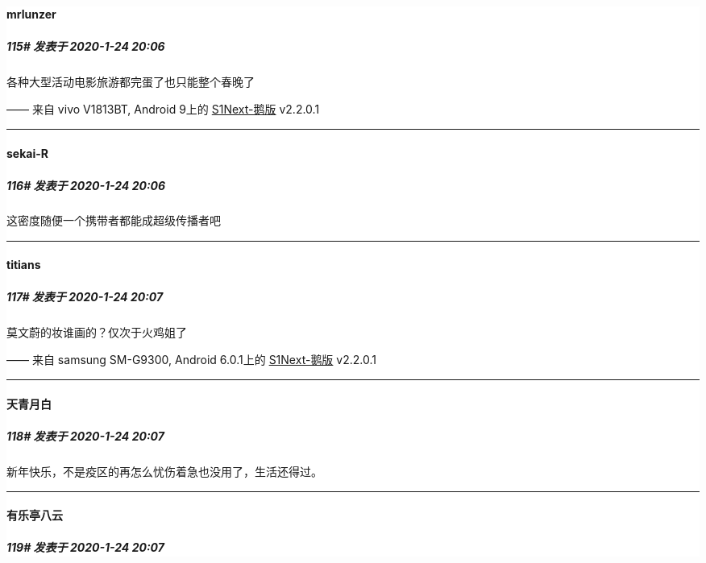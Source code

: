 ####  mrlunzer  
##### 115#       发表于 2020-1-24 20:06




各种大型活动电影旅游都完蛋了也只能整个春晚了

—— 来自 vivo V1813BT, Android 9上的 [S1Next-鹅版](https://github.com/ykrank/S1-Next/releases) v2.2.0.1







*****

####  sekai-R  
##### 116#       发表于 2020-1-24 20:06




这密度随便一个携带者都能成超级传播者吧







*****

####  titians  
##### 117#       发表于 2020-1-24 20:07




莫文蔚的妆谁画的？仅次于火鸡姐了

—— 来自 samsung SM-G9300, Android 6.0.1上的 [S1Next-鹅版](https://github.com/ykrank/S1-Next/releases) v2.2.0.1







*****

####  天青月白  
##### 118#       发表于 2020-1-24 20:07




新年快乐，不是疫区的再怎么忧伤着急也没用了，生活还得过。







*****

####  有乐亭八云  
##### 119#       发表于 2020-1-24 20:07
